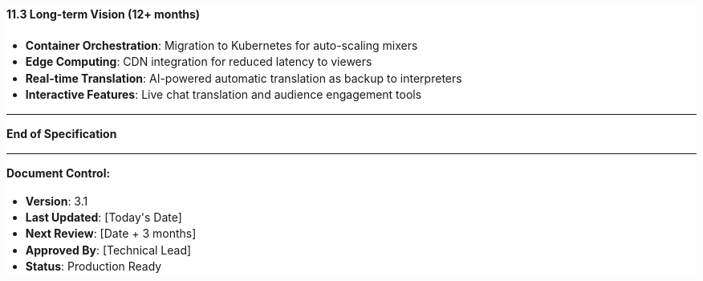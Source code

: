#### **11.3 Long-term Vision (12+ months)**
* **Container Orchestration**: Migration to Kubernetes for auto-scaling mixers
* **Edge Computing**: CDN integration for reduced latency to viewers
* **Real-time Translation**: AI-powered automatic translation as backup to interpreters
* **Interactive Features**: Live chat translation and audience engagement tools

---

**End of Specification**

---

**Document Control:**
- **Version**: 3.1
- **Last Updated**: [Today's Date]
- **Next Review**: [Date + 3 months]
- **Approved By**: [Technical Lead]
- **Status**: Production Ready